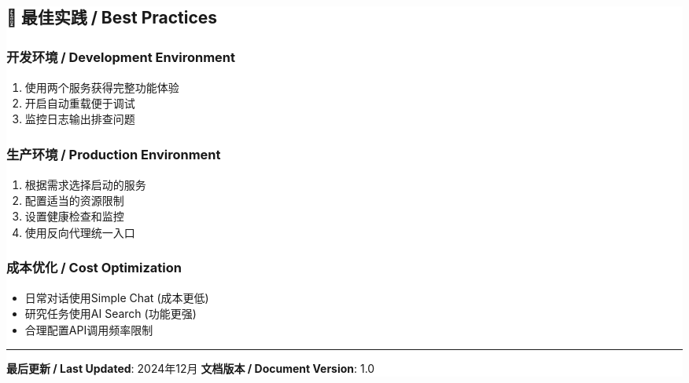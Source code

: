 
## 🎯 最佳实践 / Best Practices

### 开发环境 / Development Environment
1. 使用两个服务获得完整功能体验
2. 开启自动重载便于调试
3. 监控日志输出排查问题

### 生产环境 / Production Environment  
1. 根据需求选择启动的服务
2. 配置适当的资源限制
3. 设置健康检查和监控
4. 使用反向代理统一入口

### 成本优化 / Cost Optimization
- 日常对话使用Simple Chat (成本更低)
- 研究任务使用AI Search (功能更强)
- 合理配置API调用频率限制

---

**最后更新 / Last Updated**: 2024年12月
**文档版本 / Document Version**: 1.0
